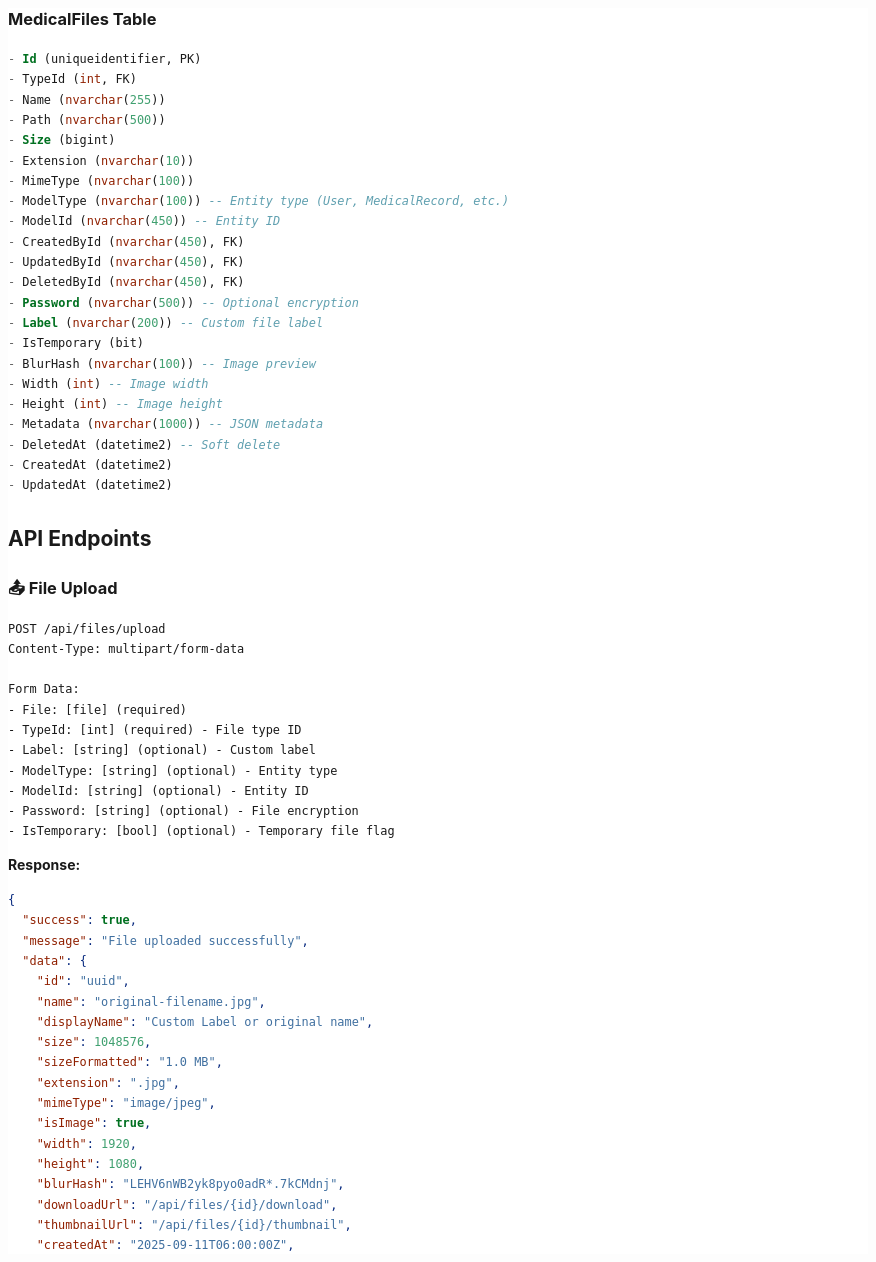 ### MedicalFiles Table
```sql
- Id (uniqueidentifier, PK)
- TypeId (int, FK)
- Name (nvarchar(255))
- Path (nvarchar(500))
- Size (bigint)
- Extension (nvarchar(10))
- MimeType (nvarchar(100))
- ModelType (nvarchar(100)) -- Entity type (User, MedicalRecord, etc.)
- ModelId (nvarchar(450)) -- Entity ID
- CreatedById (nvarchar(450), FK)
- UpdatedById (nvarchar(450), FK)
- DeletedById (nvarchar(450), FK)
- Password (nvarchar(500)) -- Optional encryption
- Label (nvarchar(200)) -- Custom file label
- IsTemporary (bit)
- BlurHash (nvarchar(100)) -- Image preview
- Width (int) -- Image width
- Height (int) -- Image height
- Metadata (nvarchar(1000)) -- JSON metadata
- DeletedAt (datetime2) -- Soft delete
- CreatedAt (datetime2)
- UpdatedAt (datetime2)
```

## API Endpoints

### 📤 **File Upload**
```http
POST /api/files/upload
Content-Type: multipart/form-data

Form Data:
- File: [file] (required)
- TypeId: [int] (required) - File type ID
- Label: [string] (optional) - Custom label
- ModelType: [string] (optional) - Entity type
- ModelId: [string] (optional) - Entity ID
- Password: [string] (optional) - File encryption
- IsTemporary: [bool] (optional) - Temporary file flag
```

**Response:**
```json
{
  "success": true,
  "message": "File uploaded successfully",
  "data": {
    "id": "uuid",
    "name": "original-filename.jpg",
    "displayName": "Custom Label or original name",
    "size": 1048576,
    "sizeFormatted": "1.0 MB",
    "extension": ".jpg",
    "mimeType": "image/jpeg",
    "isImage": true,
    "width": 1920,
    "height": 1080,
    "blurHash": "LEHV6nWB2yk8pyo0adR*.7kCMdnj",
    "downloadUrl": "/api/files/{id}/download",
    "thumbnailUrl": "/api/files/{id}/thumbnail",
    "createdAt": "2025-09-11T06:00:00Z",
```